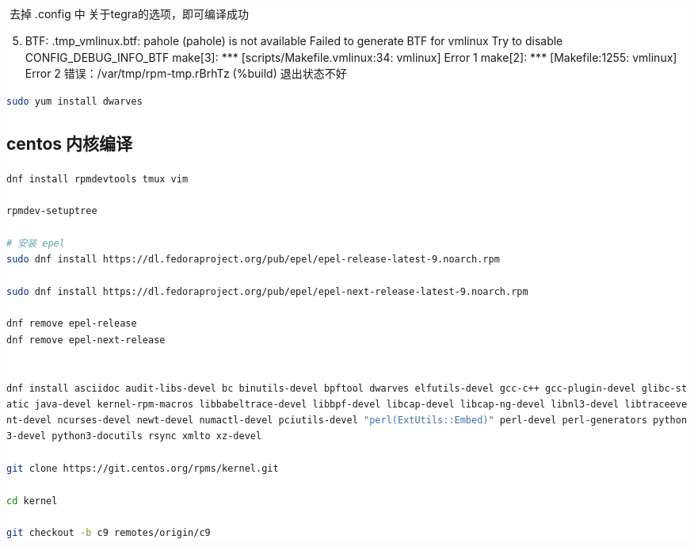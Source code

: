 ​	去掉 .config 中 关于tegra的选项，即可编译成功

5. BTF: .tmp_vmlinux.btf: pahole (pahole) is not available
   Failed to generate BTF for vmlinux
   Try to disable CONFIG_DEBUG_INFO_BTF
   make[3]: *** [scripts/Makefile.vmlinux:34: vmlinux] Error 1
   make[2]: *** [Makefile:1255: vmlinux] Error 2
   错误：/var/tmp/rpm-tmp.rBrhTz (%build) 退出状态不好

```bash
sudo yum install dwarves
```





## centos 内核编译

```bash
dnf install rpmdevtools tmux vim

rpmdev-setuptree

# 安装 epel
sudo dnf install https://dl.fedoraproject.org/pub/epel/epel-release-latest-9.noarch.rpm

sudo dnf install https://dl.fedoraproject.org/pub/epel/epel-next-release-latest-9.noarch.rpm

dnf remove epel-release
dnf remove epel-next-release


dnf install asciidoc audit-libs-devel bc binutils-devel bpftool dwarves elfutils-devel gcc-c++ gcc-plugin-devel glibc-static java-devel kernel-rpm-macros libbabeltrace-devel libbpf-devel libcap-devel libcap-ng-devel libnl3-devel libtraceevent-devel ncurses-devel newt-devel numactl-devel pciutils-devel "perl(ExtUtils::Embed)" perl-devel perl-generators python3-devel python3-docutils rsync xmlto xz-devel

git clone https://git.centos.org/rpms/kernel.git

cd kernel

git checkout -b c9 remotes/origin/c9


```

